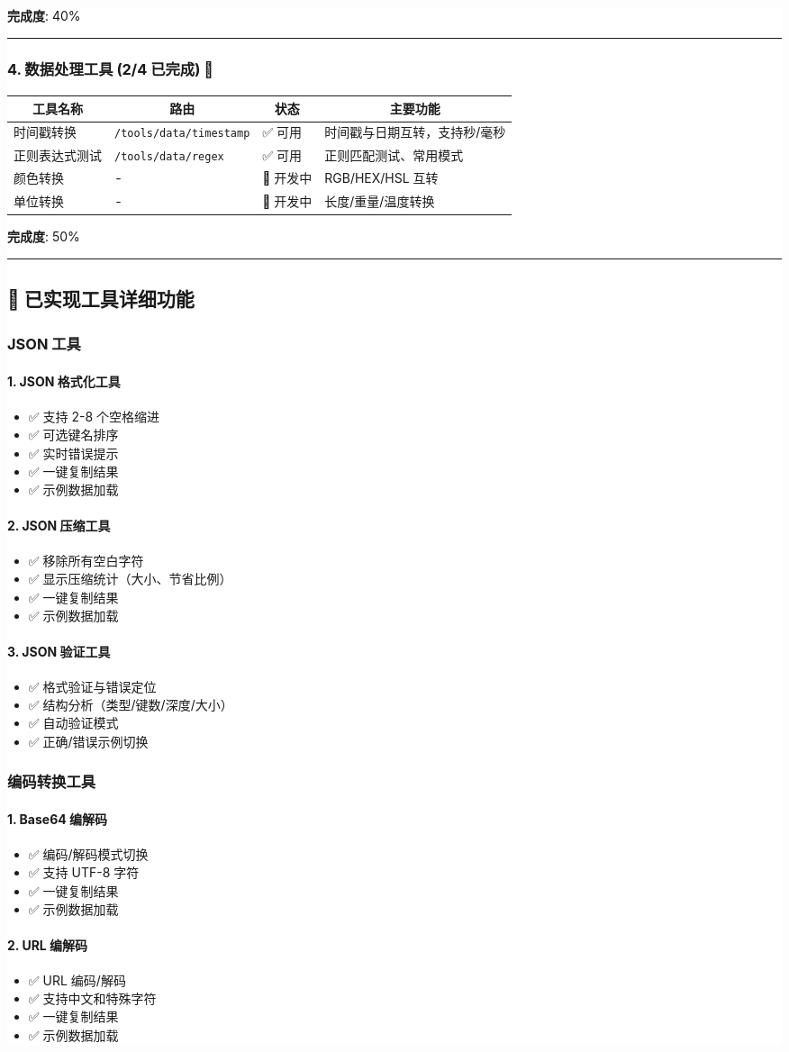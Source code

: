 **完成度**: 40%

---

### 4. 数据处理工具 (2/4 已完成) 🚧

| 工具名称 | 路由 | 状态 | 主要功能 |
|---------|------|------|---------|
| 时间戳转换 | `/tools/data/timestamp` | ✅ 可用 | 时间戳与日期互转，支持秒/毫秒 |
| 正则表达式测试 | `/tools/data/regex` | ✅ 可用 | 正则匹配测试、常用模式 |
| 颜色转换 | - | 🔧 开发中 | RGB/HEX/HSL 互转 |
| 单位转换 | - | 🔧 开发中 | 长度/重量/温度转换 |

**完成度**: 50%

---

## 🚀 已实现工具详细功能

### JSON 工具

#### 1. JSON 格式化工具
- ✅ 支持 2-8 个空格缩进
- ✅ 可选键名排序
- ✅ 实时错误提示
- ✅ 一键复制结果
- ✅ 示例数据加载

#### 2. JSON 压缩工具
- ✅ 移除所有空白字符
- ✅ 显示压缩统计（大小、节省比例）
- ✅ 一键复制结果
- ✅ 示例数据加载

#### 3. JSON 验证工具
- ✅ 格式验证与错误定位
- ✅ 结构分析（类型/键数/深度/大小）
- ✅ 自动验证模式
- ✅ 正确/错误示例切换

### 编码转换工具

#### 1. Base64 编解码
- ✅ 编码/解码模式切换
- ✅ 支持 UTF-8 字符
- ✅ 一键复制结果
- ✅ 示例数据加载

#### 2. URL 编解码
- ✅ URL 编码/解码
- ✅ 支持中文和特殊字符
- ✅ 一键复制结果
- ✅ 示例数据加载
